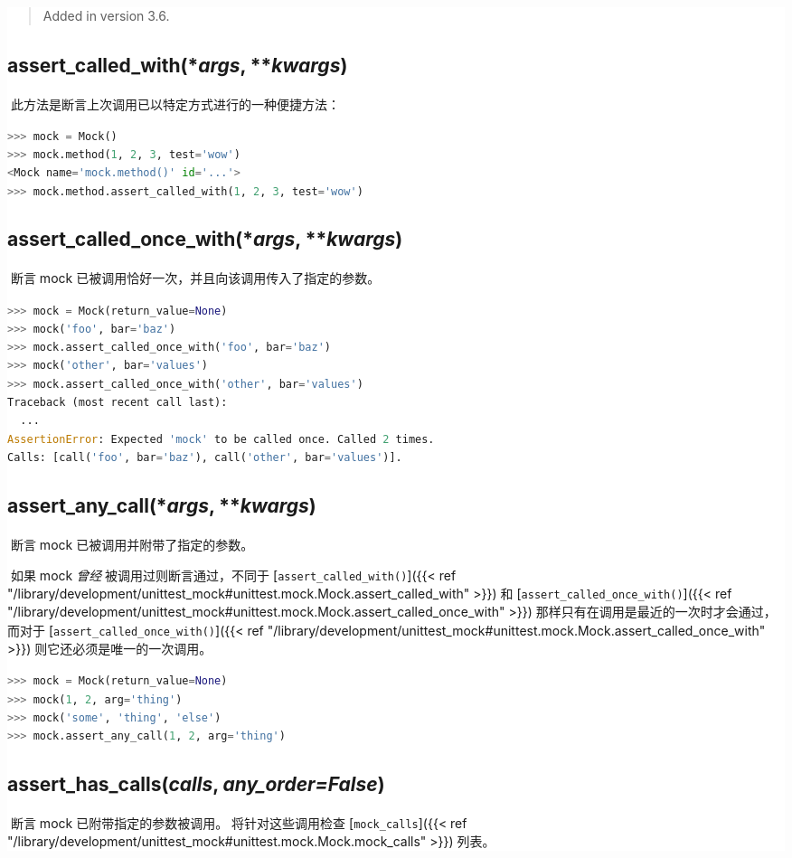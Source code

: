 > Added in version 3.6.
>

## **assert_called_with**(**args*, ***kwargs*)

​	此方法是断言上次调用已以特定方式进行的一种便捷方法：



``` python
>>> mock = Mock()
>>> mock.method(1, 2, 3, test='wow')
<Mock name='mock.method()' id='...'>
>>> mock.method.assert_called_with(1, 2, 3, test='wow')
```

## **assert_called_once_with**(**args*, ***kwargs*)

​	断言 mock 已被调用恰好一次，并且向该调用传入了指定的参数。



``` python
>>> mock = Mock(return_value=None)
>>> mock('foo', bar='baz')
>>> mock.assert_called_once_with('foo', bar='baz')
>>> mock('other', bar='values')
>>> mock.assert_called_once_with('other', bar='values')
Traceback (most recent call last):
  ...
AssertionError: Expected 'mock' to be called once. Called 2 times.
Calls: [call('foo', bar='baz'), call('other', bar='values')].
```

## **assert_any_call**(**args*, ***kwargs*)

​	断言 mock 已被调用并附带了指定的参数。

​	如果 mock *曾经* 被调用过则断言通过，不同于 [`assert_called_with()`]({{< ref "/library/development/unittest_mock#unittest.mock.Mock.assert_called_with" >}}) 和 [`assert_called_once_with()`]({{< ref "/library/development/unittest_mock#unittest.mock.Mock.assert_called_once_with" >}}) 那样只有在调用是最近的一次时才会通过，而对于 [`assert_called_once_with()`]({{< ref "/library/development/unittest_mock#unittest.mock.Mock.assert_called_once_with" >}}) 则它还必须是唯一的一次调用。



``` python
>>> mock = Mock(return_value=None)
>>> mock(1, 2, arg='thing')
>>> mock('some', 'thing', 'else')
>>> mock.assert_any_call(1, 2, arg='thing')
```

## **assert_has_calls**(*calls*, *any_order=False*)

​	断言 mock 已附带指定的参数被调用。 将针对这些调用检查 [`mock_calls`]({{< ref "/library/development/unittest_mock#unittest.mock.Mock.mock_calls" >}}) 列表。
